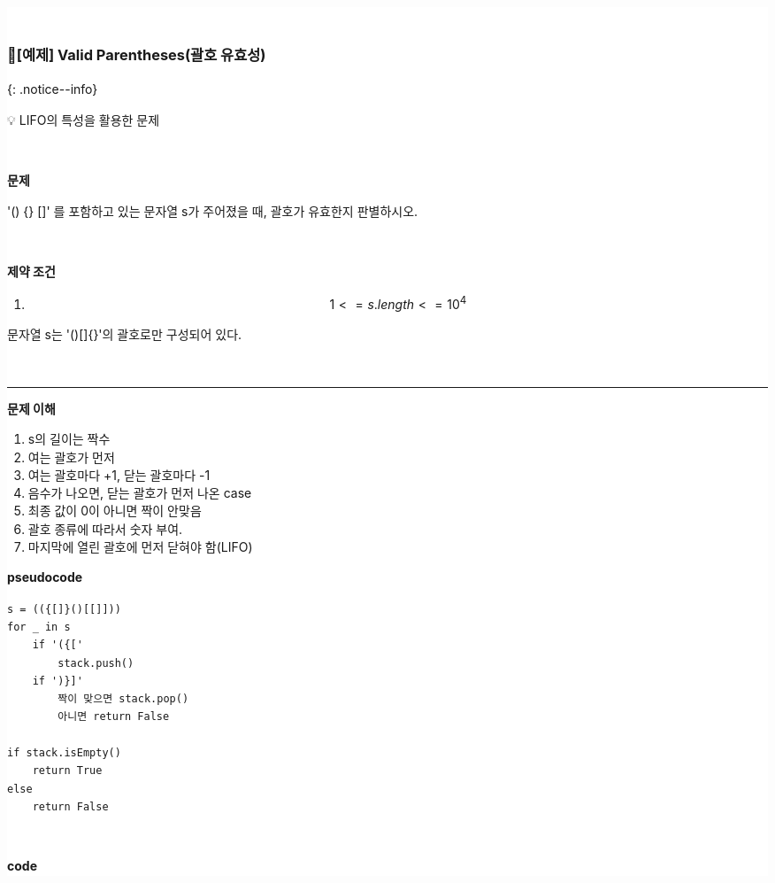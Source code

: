 <br>

### 🔸[예제] Valid Parentheses(괄호 유효성)

{: .notice--info}

💡 LIFO의 특성을 활용한 문제

<br>

**문제**

'() {} []' 를 포함하고 있는 문자열 s가 주어졌을 때, 괄호가 유효한지 판별하시오.

<br>

**제약 조건**

1.  $$ 1 <= s.length <= 10 ^4 $$

문자열 s는 '()[]{}'의 괄호로만 구성되어 있다.

<br>


***

**문제 이해**

1. s의 길이는 짝수
2. 여는 괄호가 먼저
3. 여는 괄호마다 +1, 닫는 괄호마다 -1
4. 음수가 나오면, 닫는 괄호가 먼저 나온 case
5. 최종 값이 0이 아니면 짝이 안맞음
6. 괄호 종류에 따라서 숫자 부여.
7. 마지막에 열린 괄호에 먼저 닫혀야 함(LIFO)



**pseudocode**

```pseudocode
s = (({[]}()[[]]))
for _ in s
	if '({['
		stack.push()
	if ')}]'
		짝이 맞으면 stack.pop()
		아니면 return False
		
if stack.isEmpty()
	return True
else
	return False
```

<br>

**code**
